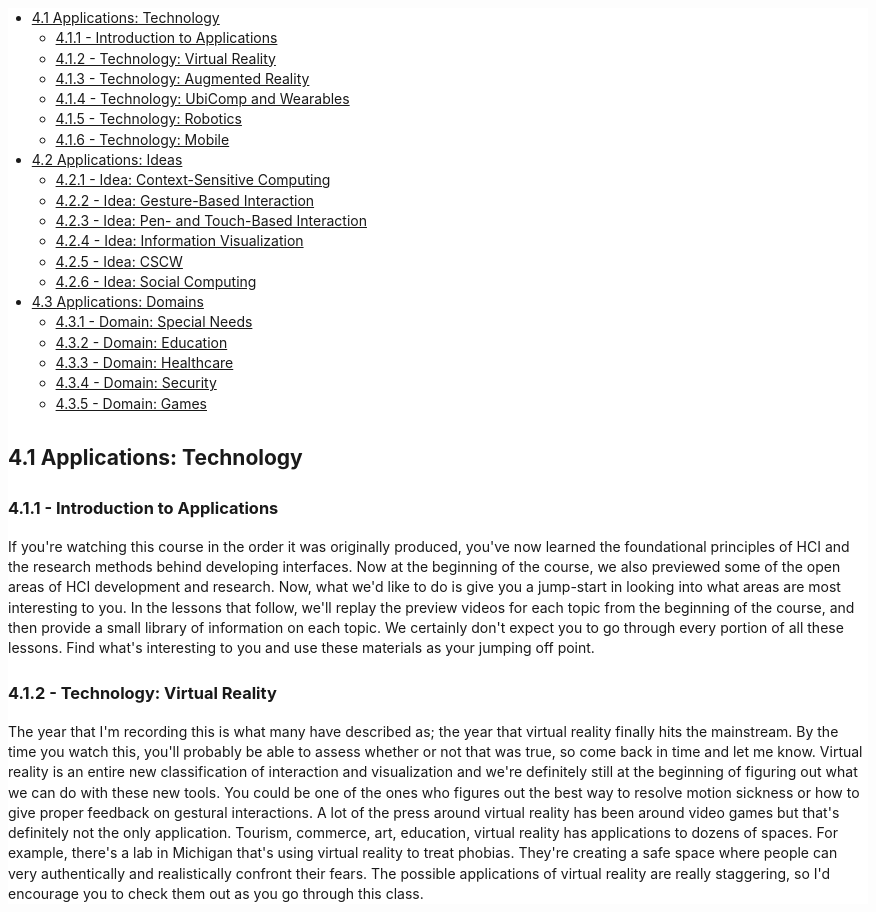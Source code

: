 - [4.1 Applications: Technology](#41-applications-technology)
  - [4.1.1 - Introduction to Applications](#411---introduction-to-applications)
  - [4.1.2 - Technology: Virtual Reality](#412---technology-virtual-reality)
  - [4.1.3 - Technology: Augmented Reality](#413---technology-augmented-reality)
  - [4.1.4 - Technology: UbiComp and Wearables](#414---technology-ubicomp-and-wearables)
  - [4.1.5 - Technology: Robotics](#415---technology-robotics)
  - [4.1.6 - Technology: Mobile](#416---technology-mobile)
- [4.2 Applications: Ideas](#42-applications-ideas)
  - [4.2.1 - Idea: Context-Sensitive Computing](#421---idea-context-sensitive-computing)
  - [4.2.2 - Idea: Gesture-Based Interaction](#422---idea-gesture-based-interaction)
  - [4.2.3 - Idea: Pen- and Touch-Based Interaction](#423---idea-pen--and-touch-based-interaction)
  - [4.2.4 - Idea: Information Visualization](#424---idea-information-visualization)
  - [4.2.5 - Idea: CSCW](#425---idea-cscw)
  - [4.2.6 - Idea: Social Computing](#426---idea-social-computing)
- [4.3 Applications: Domains](#43-applications-domains)
  - [4.3.1 - Domain: Special Needs](#431---domain-special-needs)
  - [4.3.2 - Domain: Education](#432---domain-education)
  - [4.3.3 - Domain: Healthcare](#433---domain-healthcare)
  - [4.3.4 - Domain: Security](#434---domain-security)
  - [4.3.5 - Domain: Games](#435---domain-games)

4.1 Applications: Technology
----------------------------

### 4.1.1 - Introduction to Applications

If you're watching this course in the order it was originally produced,
you've now learned the foundational principles of HCI and the research
methods behind developing interfaces. Now at the beginning of the
course, we also previewed some of the open areas of HCI development and
research. Now, what we'd like to do is give you a jump-start in looking
into what areas are most interesting to you. In the lessons that follow,
we'll replay the preview videos for each topic from the beginning of the
course, and then provide a small library of information on each topic.
We certainly don't expect you to go through every portion of all these
lessons. Find what's interesting to you and use these materials as your
jumping off point.

### 4.1.2 - Technology: Virtual Reality

The year that I'm recording this is what many have described as; the
year that virtual reality finally hits the mainstream. By the time you
watch this, you'll probably be able to assess whether or not that was
true, so come back in time and let me know. Virtual reality is an entire
new classification of interaction and visualization and we're definitely
still at the beginning of figuring out what we can do with these new
tools. You could be one of the ones who figures out the best way to
resolve motion sickness or how to give proper feedback on gestural
interactions. A lot of the press around virtual reality has been around
video games but that's definitely not the only application. Tourism,
commerce, art, education, virtual reality has applications to dozens of
spaces. For example, there's a lab in Michigan that's using virtual
reality to treat phobias. They're creating a safe space where people can
very authentically and realistically confront their fears. The possible
applications of virtual reality are really staggering, so I'd encourage
you to check them out as you go through this class.
